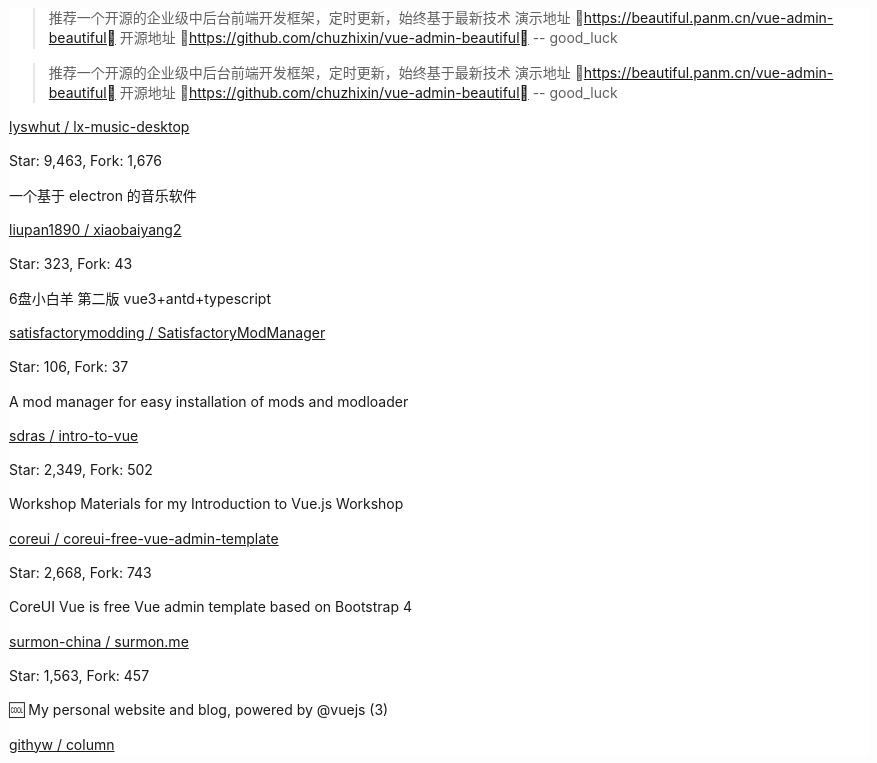 >推荐一个开源的企业级中后台前端开发框架，定时更新，始终基于最新技术
>演示地址
>https://beautiful.panm.cn/vue-admin-beautiful
>开源地址
>https://github.com/chuzhixin/vue-admin-beautiful
>                                        -- good_luck

>推荐一个开源的企业级中后台前端开发框架，定时更新，始终基于最新技术
>演示地址
>https://beautiful.panm.cn/vue-admin-beautiful
>开源地址
>https://github.com/chuzhixin/vue-admin-beautiful
>                                        -- good_luck



[lyswhut / lx-music-desktop](https://github.com/lyswhut/lx-music-desktop)

Star: 9,463, Fork: 1,676

一个基于 electron 的音乐软件



[liupan1890 / xiaobaiyang2](https://github.com/liupan1890/xiaobaiyang2)

Star: 323, Fork: 43

6盘小白羊 第二版 vue3+antd+typescript



[satisfactorymodding / SatisfactoryModManager](https://github.com/satisfactorymodding/SatisfactoryModManager)

Star: 106, Fork: 37

A mod manager for easy installation of mods and modloader



[sdras / intro-to-vue](https://github.com/sdras/intro-to-vue)

Star: 2,349, Fork: 502

Workshop Materials for my Introduction to Vue.js Workshop



[coreui / coreui-free-vue-admin-template](https://github.com/coreui/coreui-free-vue-admin-template)

Star: 2,668, Fork: 743

CoreUI Vue is free Vue admin template based on Bootstrap 4



[surmon-china / surmon.me](https://github.com/surmon-china/surmon.me)

Star: 1,563, Fork: 457

🆒 My personal website and blog, powered by @vuejs (3)



[githyw / column](https://github.com/githyw/column)
